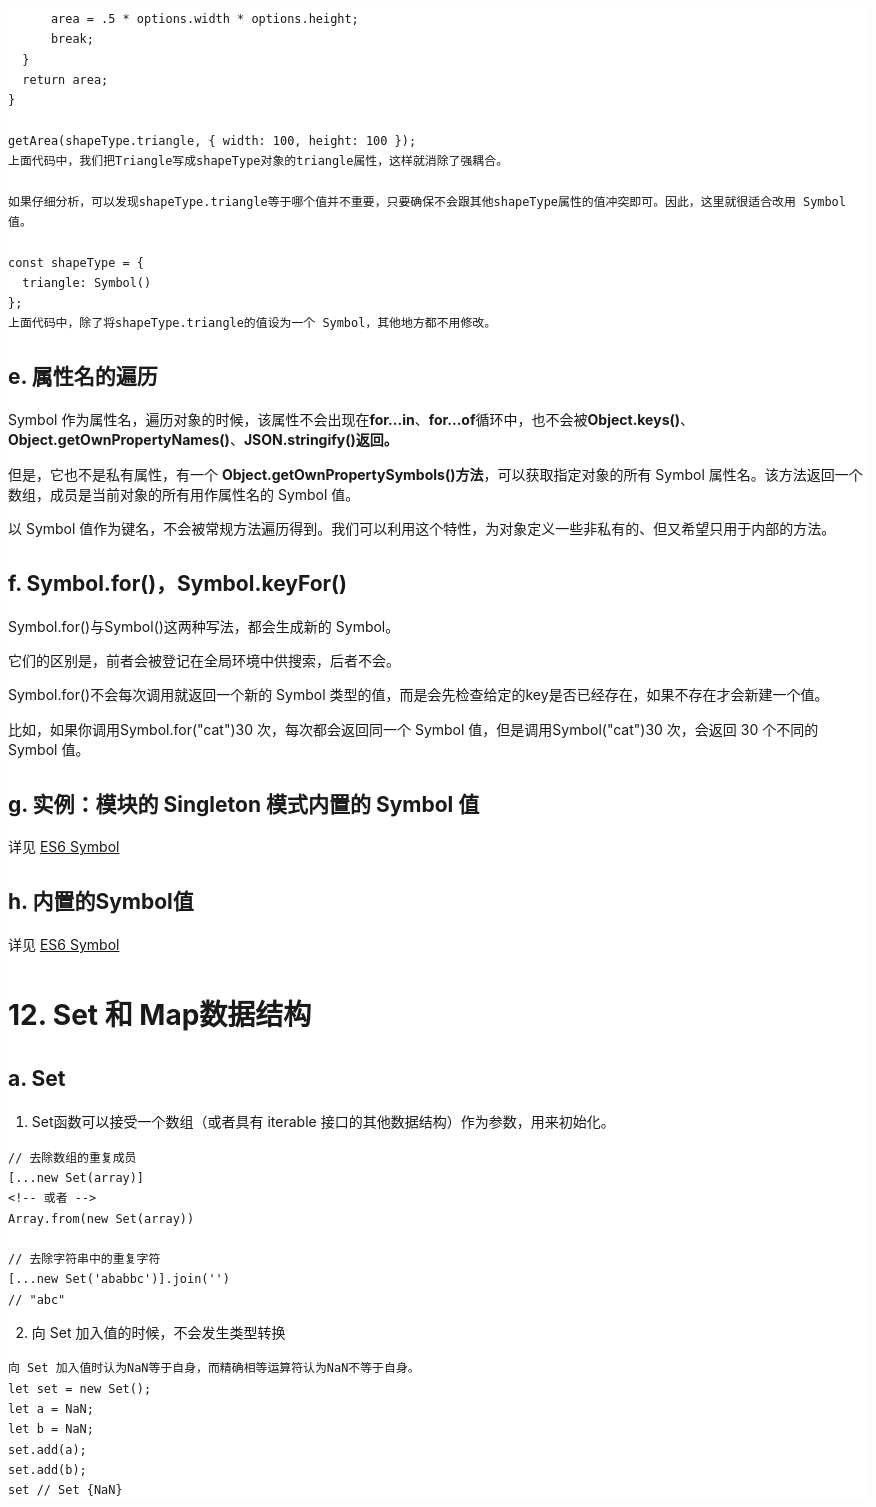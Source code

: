 ```
      area = .5 * options.width * options.height;
      break;
  }
  return area;
}

getArea(shapeType.triangle, { width: 100, height: 100 });
上面代码中，我们把Triangle写成shapeType对象的triangle属性，这样就消除了强耦合。

如果仔细分析，可以发现shapeType.triangle等于哪个值并不重要，只要确保不会跟其他shapeType属性的值冲突即可。因此，这里就很适合改用 Symbol 值。

const shapeType = {
  triangle: Symbol()
};
上面代码中，除了将shapeType.triangle的值设为一个 Symbol，其他地方都不用修改。
```
## e. 属性名的遍历
Symbol 作为属性名，遍历对象的时候，该属性不会出现在**for...in**、**for...of**循环中，也不会被**Object.keys()**、**Object.getOwnPropertyNames()**、**JSON.stringify()返回。**

但是，它也不是私有属性，有一个
**Object.getOwnPropertySymbols()方法**，可以获取指定对象的所有 Symbol 属性名。该方法返回一个数组，成员是当前对象的所有用作属性名的 Symbol 值。

以 Symbol 值作为键名，不会被常规方法遍历得到。我们可以利用这个特性，为对象定义一些非私有的、但又希望只用于内部的方法。
## f. Symbol.for()，Symbol.keyFor()
Symbol.for()与Symbol()这两种写法，都会生成新的 Symbol。

它们的区别是，前者会被登记在全局环境中供搜索，后者不会。

Symbol.for()不会每次调用就返回一个新的 Symbol 类型的值，而是会先检查给定的key是否已经存在，如果不存在才会新建一个值。

比如，如果你调用Symbol.for("cat")30 次，每次都会返回同一个 Symbol 值，但是调用Symbol("cat")30 次，会返回 30 个不同的 Symbol 值。
## g. 实例：模块的 Singleton 模式内置的 Symbol 值
详见 [ES6 Symbol](https://es6.ruanyifeng.com/#docs/symbol)

## h. 内置的Symbol值
详见 [ES6 Symbol](https://es6.ruanyifeng.com/#docs/symbol)

# 12. Set 和 Map数据结构
## a. Set
1. Set函数可以接受一个数组（或者具有 iterable 接口的其他数据结构）作为参数，用来初始化。
```
// 去除数组的重复成员
[...new Set(array)]
<!-- 或者 -->
Array.from(new Set(array))

// 去除字符串中的重复字符
[...new Set('ababbc')].join('')
// "abc"
```
2. 向 Set 加入值的时候，不会发生类型转换
```
向 Set 加入值时认为NaN等于自身，而精确相等运算符认为NaN不等于自身。
let set = new Set();
let a = NaN;
let b = NaN;
set.add(a);
set.add(b);
set // Set {NaN}
```

  [keyA]: 'valueA',
  [keyB]: 'valueB'
  [mySymbol]: 'Hello!'
  [Symbol.iterator]: Array.prototype[Symbol.iterator]